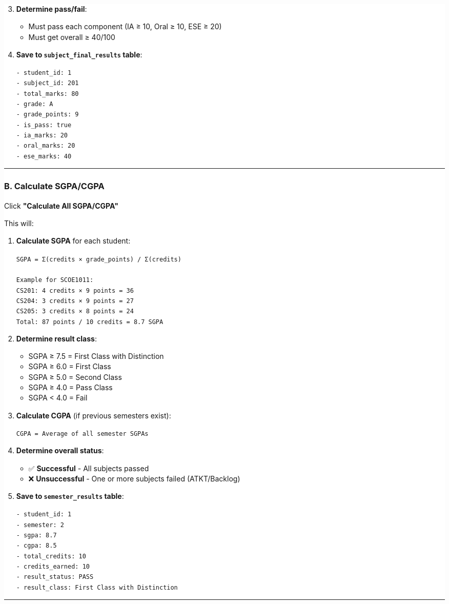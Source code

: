 3. **Determine pass/fail**:
   - Must pass each component (IA ≥ 10, Oral ≥ 10, ESE ≥ 20)
   - Must get overall ≥ 40/100

4. **Save to `subject_final_results` table**:
   ```
   - student_id: 1
   - subject_id: 201
   - total_marks: 80
   - grade: A
   - grade_points: 9
   - is_pass: true
   - ia_marks: 20
   - oral_marks: 20
   - ese_marks: 40
   ```

---

### **B. Calculate SGPA/CGPA**

Click **"Calculate All SGPA/CGPA"**

This will:
1. **Calculate SGPA** for each student:
   ```
   SGPA = Σ(credits × grade_points) / Σ(credits)
   
   Example for SCOE1011:
   CS201: 4 credits × 9 points = 36
   CS204: 3 credits × 9 points = 27
   CS205: 3 credits × 8 points = 24
   Total: 87 points / 10 credits = 8.7 SGPA
   ```

2. **Determine result class**:
   - SGPA ≥ 7.5 = First Class with Distinction
   - SGPA ≥ 6.0 = First Class
   - SGPA ≥ 5.0 = Second Class
   - SGPA ≥ 4.0 = Pass Class
   - SGPA < 4.0 = Fail

3. **Calculate CGPA** (if previous semesters exist):
   ```
   CGPA = Average of all semester SGPAs
   ```

4. **Determine overall status**:
   - ✅ **Successful** - All subjects passed
   - ❌ **Unsuccessful** - One or more subjects failed (ATKT/Backlog)

5. **Save to `semester_results` table**:
   ```
   - student_id: 1
   - semester: 2
   - sgpa: 8.7
   - cgpa: 8.5
   - total_credits: 10
   - credits_earned: 10
   - result_status: PASS
   - result_class: First Class with Distinction
   ```

---